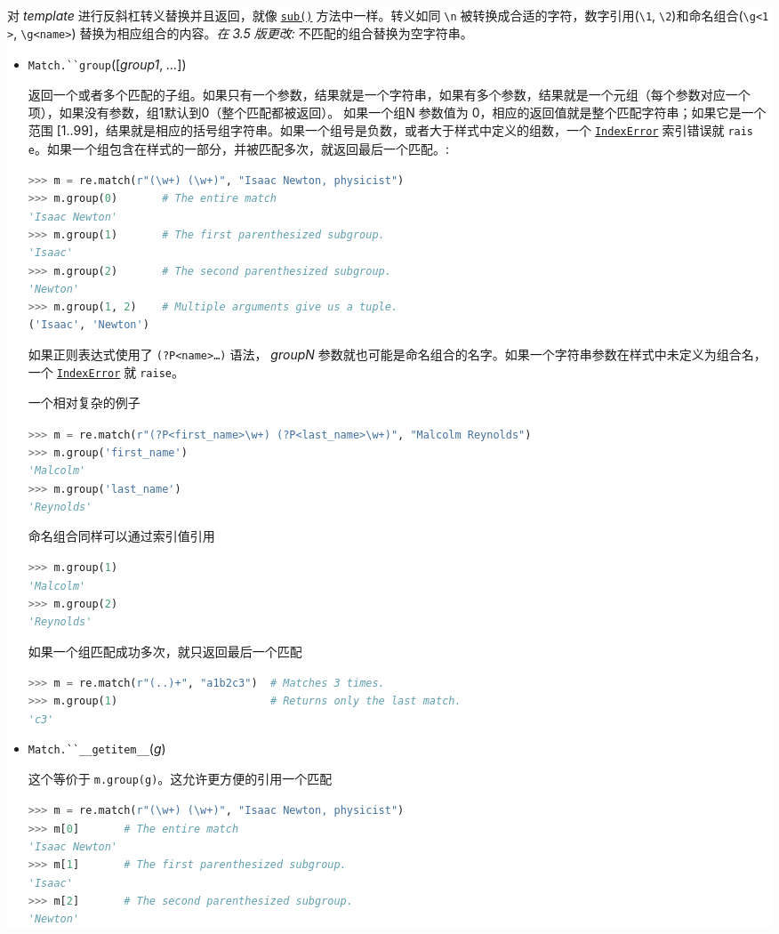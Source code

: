   对 *template* 进行反斜杠转义替换并且返回，就像 [`sub()`](https://docs.python.org/zh-cn/3/library/re.html?highlight=re#re.Pattern.sub) 方法中一样。转义如同 `\n` 被转换成合适的字符，数字引用(`\1`, `\2`)和命名组合(`\g<1>`, `\g<name>`) 替换为相应组合的内容。*在 3.5 版更改:* 不匹配的组合替换为空字符串。

- `Match.``group`([*group1*, *...*])

  返回一个或者多个匹配的子组。如果只有一个参数，结果就是一个字符串，如果有多个参数，结果就是一个元组（每个参数对应一个项），如果没有参数，组1默认到0（整个匹配都被返回）。 如果一个组N 参数值为 0，相应的返回值就是整个匹配字符串；如果它是一个范围 [1..99]，结果就是相应的括号组字符串。如果一个组号是负数，或者大于样式中定义的组数，一个 [`IndexError`](https://docs.python.org/zh-cn/3/library/exceptions.html#IndexError) 索引错误就 `raise`。如果一个组包含在样式的一部分，并被匹配多次，就返回最后一个匹配。:

  ```python
  >>> m = re.match(r"(\w+) (\w+)", "Isaac Newton, physicist")
  >>> m.group(0)       # The entire match
  'Isaac Newton'
  >>> m.group(1)       # The first parenthesized subgroup.
  'Isaac'
  >>> m.group(2)       # The second parenthesized subgroup.
  'Newton'
  >>> m.group(1, 2)    # Multiple arguments give us a tuple.
  ('Isaac', 'Newton')
  ```

  如果正则表达式使用了 `(?P<name>…)` 语法， *groupN* 参数就也可能是命名组合的名字。如果一个字符串参数在样式中未定义为组合名，一个 [`IndexError`](https://docs.python.org/zh-cn/3/library/exceptions.html#IndexError) 就 `raise`。

  一个相对复杂的例子

  ```Python
  >>> m = re.match(r"(?P<first_name>\w+) (?P<last_name>\w+)", "Malcolm Reynolds")
  >>> m.group('first_name')
  'Malcolm'
  >>> m.group('last_name')
  'Reynolds'
  ```

  命名组合同样可以通过索引值引用

  ```Python
  >>> m.group(1)
  'Malcolm'
  >>> m.group(2)
  'Reynolds'
  ```

  如果一个组匹配成功多次，就只返回最后一个匹配

  ```Python
  >>> m = re.match(r"(..)+", "a1b2c3")  # Matches 3 times.
  >>> m.group(1)                        # Returns only the last match.
  'c3'
  ```

- `Match.``__getitem__`(*g*)

  这个等价于 `m.group(g)`。这允许更方便的引用一个匹配

  ```Python
  >>> m = re.match(r"(\w+) (\w+)", "Isaac Newton, physicist")
  >>> m[0]       # The entire match
  'Isaac Newton'
  >>> m[1]       # The first parenthesized subgroup.
  'Isaac'
  >>> m[2]       # The second parenthesized subgroup.
  'Newton'
  ```
